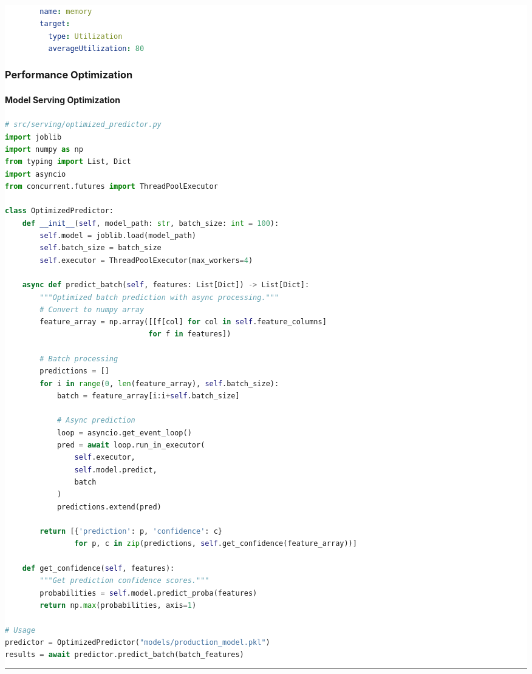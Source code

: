 ```yaml
        name: memory
        target:
          type: Utilization
          averageUtilization: 80
```

### **Performance Optimization**

#### **Model Serving Optimization**

```python
# src/serving/optimized_predictor.py
import joblib
import numpy as np
from typing import List, Dict
import asyncio
from concurrent.futures import ThreadPoolExecutor

class OptimizedPredictor:
    def __init__(self, model_path: str, batch_size: int = 100):
        self.model = joblib.load(model_path)
        self.batch_size = batch_size
        self.executor = ThreadPoolExecutor(max_workers=4)

    async def predict_batch(self, features: List[Dict]) -> List[Dict]:
        """Optimized batch prediction with async processing."""
        # Convert to numpy array
        feature_array = np.array([[f[col] for col in self.feature_columns]
                                 for f in features])

        # Batch processing
        predictions = []
        for i in range(0, len(feature_array), self.batch_size):
            batch = feature_array[i:i+self.batch_size]

            # Async prediction
            loop = asyncio.get_event_loop()
            pred = await loop.run_in_executor(
                self.executor,
                self.model.predict,
                batch
            )
            predictions.extend(pred)

        return [{'prediction': p, 'confidence': c}
                for p, c in zip(predictions, self.get_confidence(feature_array))]

    def get_confidence(self, features):
        """Get prediction confidence scores."""
        probabilities = self.model.predict_proba(features)
        return np.max(probabilities, axis=1)

# Usage
predictor = OptimizedPredictor("models/production_model.pkl")
results = await predictor.predict_batch(batch_features)
```

---